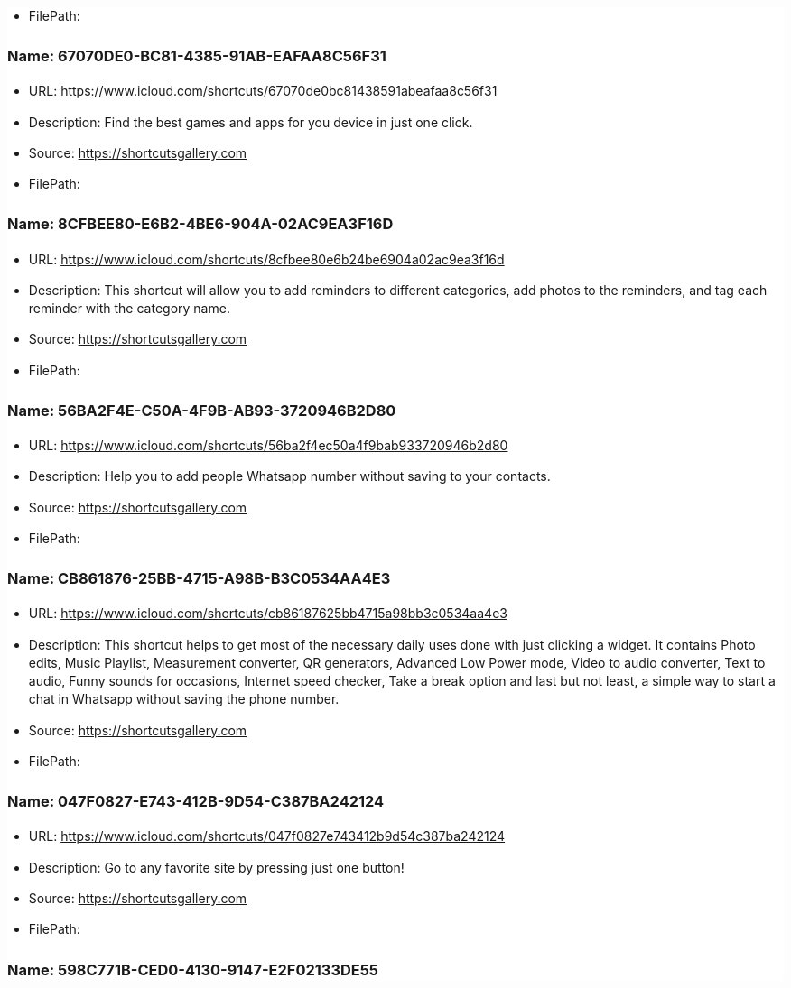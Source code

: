 - FilePath: 

### Name: 67070DE0-BC81-4385-91AB-EAFAA8C56F31

- URL: https://www.icloud.com/shortcuts/67070de0bc81438591abeafaa8c56f31

- Description: Find the best games and apps for you device in just one click.

- Source: https://shortcutsgallery.com

- FilePath: 

### Name: 8CFBEE80-E6B2-4BE6-904A-02AC9EA3F16D

- URL: https://www.icloud.com/shortcuts/8cfbee80e6b24be6904a02ac9ea3f16d

- Description: This shortcut will allow you to add reminders to different categories, add photos to the reminders, and tag each reminder with the category name.

- Source: https://shortcutsgallery.com

- FilePath: 

### Name: 56BA2F4E-C50A-4F9B-AB93-3720946B2D80

- URL: https://www.icloud.com/shortcuts/56ba2f4ec50a4f9bab933720946b2d80

- Description: Help you to add people Whatsapp number without saving to your contacts.

- Source: https://shortcutsgallery.com

- FilePath: 

### Name: CB861876-25BB-4715-A98B-B3C0534AA4E3

- URL: https://www.icloud.com/shortcuts/cb86187625bb4715a98bb3c0534aa4e3

- Description: This shortcut helps to get most of the necessary daily uses done with just clicking a widget. It contains Photo edits, Music Playlist, Measurement converter, QR generators, Advanced Low Power mode, Video to audio converter, Text to audio, Funny sounds for occasions, Internet speed checker, Take a break option and last but not least, a simple way to start a chat in Whatsapp without saving the phone number.

- Source: https://shortcutsgallery.com

- FilePath: 

### Name: 047F0827-E743-412B-9D54-C387BA242124

- URL: https://www.icloud.com/shortcuts/047f0827e743412b9d54c387ba242124

- Description: Go to any favorite site by pressing just one button!

- Source: https://shortcutsgallery.com

- FilePath: 

### Name: 598C771B-CED0-4130-9147-E2F02133DE55
